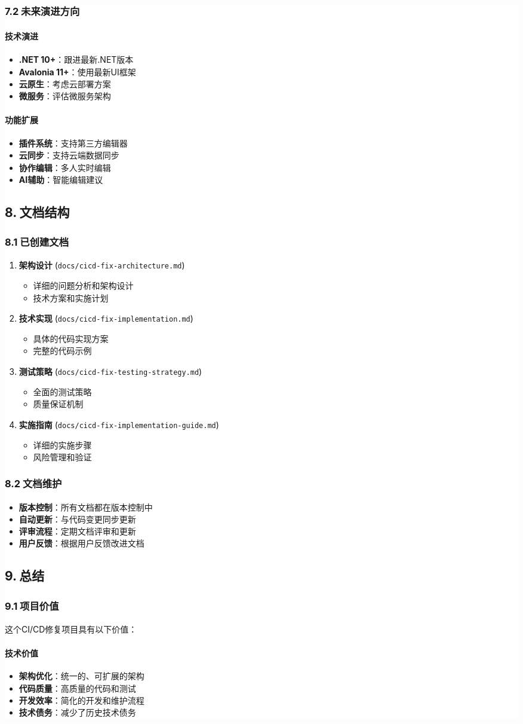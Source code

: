 ### 7.2 未来演进方向

#### 技术演进
- **.NET 10+**：跟进最新.NET版本
- **Avalonia 11+**：使用最新UI框架
- **云原生**：考虑云部署方案
- **微服务**：评估微服务架构

#### 功能扩展
- **插件系统**：支持第三方编辑器
- **云同步**：支持云端数据同步
- **协作编辑**：多人实时编辑
- **AI辅助**：智能编辑建议

## 8. 文档结构

### 8.1 已创建文档

1. **架构设计** (`docs/cicd-fix-architecture.md`)
   - 详细的问题分析和架构设计
   - 技术方案和实施计划

2. **技术实现** (`docs/cicd-fix-implementation.md`)
   - 具体的代码实现方案
   - 完整的代码示例

3. **测试策略** (`docs/cicd-fix-testing-strategy.md`)
   - 全面的测试策略
   - 质量保证机制

4. **实施指南** (`docs/cicd-fix-implementation-guide.md`)
   - 详细的实施步骤
   - 风险管理和验证

### 8.2 文档维护

- **版本控制**：所有文档都在版本控制中
- **自动更新**：与代码变更同步更新
- **评审流程**：定期文档评审和更新
- **用户反馈**：根据用户反馈改进文档

## 9. 总结

### 9.1 项目价值

这个CI/CD修复项目具有以下价值：

#### 技术价值
- **架构优化**：统一的、可扩展的架构
- **代码质量**：高质量的代码和测试
- **开发效率**：简化的开发和维护流程
- **技术债务**：减少了历史技术债务
